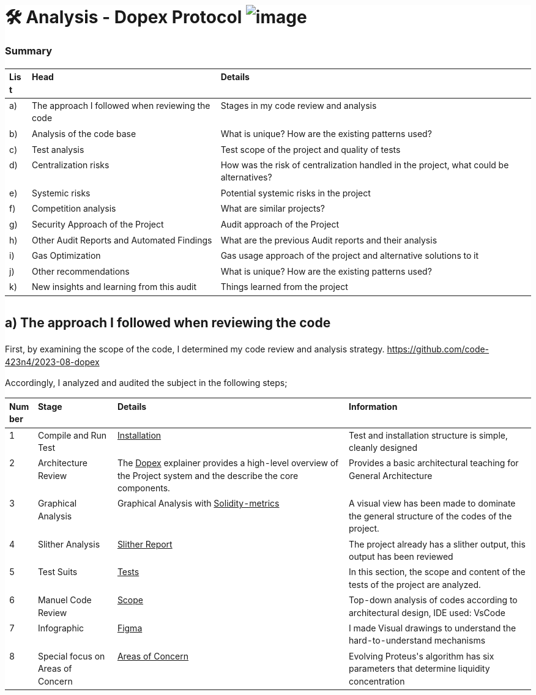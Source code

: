 # 🛠️ Analysis - Dopex Protocol  ![image](https://github.com/code-423n4/2023-08-dopex/assets/104318932/6c6fb6aa-df12-4c09-aa49-fc7b6709a628)


### Summary
| List |Head |Details|
|:--|:----------------|:------|
|a) |The approach I followed when reviewing the code | Stages in my code review and analysis |
|b) |Analysis of the code base | What is unique? How are the existing patterns used? |
|c) |Test analysis | Test scope of the project and quality of tests |
|d) |Centralization risks | How was the risk of centralization handled in the project, what could be alternatives? |
|e) |Systemic risks | Potential systemic risks in the project |
|f) |Competition analysis| What are similar projects? |
|g) |Security Approach of the Project | Audit approach of the Project |
|h) |Other Audit Reports and Automated Findings | What are the previous Audit reports and their analysis |
|i) |Gas Optimization | Gas usage approach of the project and alternative solutions to it |
|j) |Other recommendations | What is unique? How are the existing patterns used? |
|k) |New insights and learning from this audit | Things learned from the project |

## a) The approach I followed when reviewing the code

First, by examining the scope of the code, I determined my code review and analysis strategy.
https://github.com/code-423n4/2023-08-dopex

Accordingly, I analyzed and audited the subject in the following steps;

| Number |Stage |Details|Information|
|:--|:----------------|:------|:------|
|1|Compile and Run Test|[Installation](https://github.com/code-423n4/2023-08-dopex#running-tests)|Test and installation structure is simple, cleanly designed|
|2|Architecture Review|The [Dopex](https://dopex.notion.site/rDPX-V2-RI-b45b5b402af54bcab758d62fb7c69cb4) explainer provides a high-level overview of the Project system and the describe the core components.|Provides a basic architectural teaching for General Architecture|
|3|Graphical Analysis  |Graphical Analysis with [Solidity-metrics](https://github.com/ConsenSys/solidity-metrics)|A visual view has been made to dominate the general structure of the codes of the project.|
|4|Slither Analysis  | [Slither Report](https://github.com/code-423n4/2023-08-dopex/blob/main/slither.txt)| The project already has a slither output, this output has been reviewed |
|5|Test Suits|[Tests](https://github.com/code-423n4/2023-08-dopex/tree/main/tests)|In this section, the scope and content of the tests of the project are analyzed.|
|6|Manuel Code Review|[Scope](https://github.com/code-423n4/2023-08-dopex#scope)|Top-down analysis of codes according to architectural design, IDE used: VsCode|
|7|Infographic|[Figma](https://www.figma.com/)|I made Visual drawings to understand the hard-to-understand mechanisms|
|8|Special focus on Areas of  Concern|[Areas of Concern](https://github.com/code-423n4/2023-08-dopex/blob/main/contracts/core/RdpxV2Core.sol)|Evolving Proteus's algorithm has six parameters that determine liquidity concentration|
